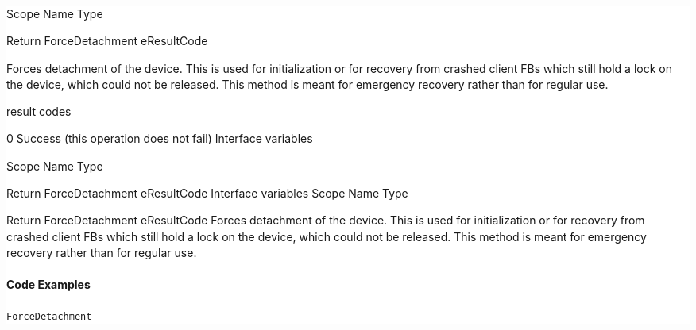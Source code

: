 




Scope
Name
Type



Return
ForceDetachment
eResultCode





Forces detachment of the device.
This is used for initialization or for recovery from crashed client FBs which still hold a
lock on the device, which could not be released.
This method is meant for emergency recovery rather than for regular use.






result codes

0
Success (this operation does not fail) Interface variables







Scope
Name
Type



Return
ForceDetachment
eResultCode Interface variables Scope
Name
Type



Return
ForceDetachment
eResultCode Forces detachment of the device. This is used for initialization or for recovery from crashed client FBs which still hold a
lock on the device, which could not be released.
This method is meant for emergency recovery rather than for regular use.

#### Code Examples

```
ForceDetachment
```
